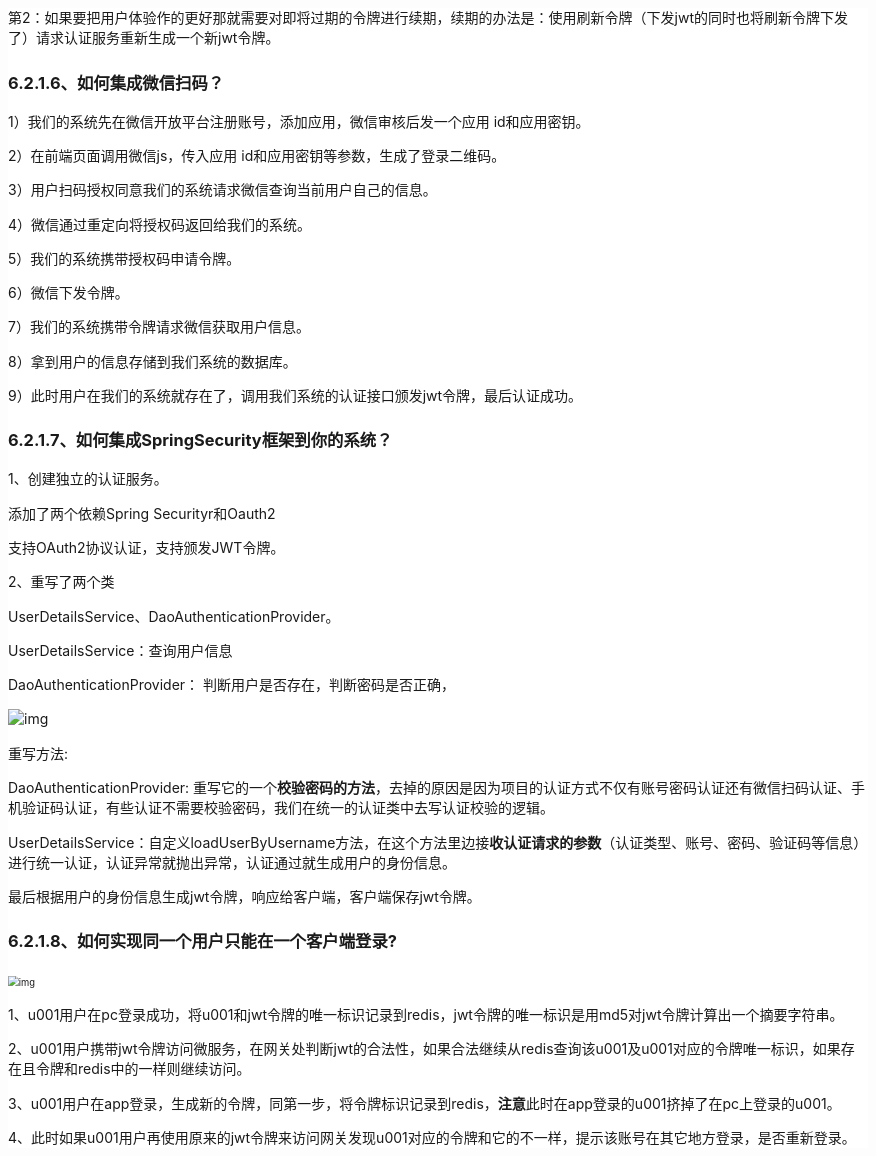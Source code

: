 第2：如果要把用户体验作的更好那就需要对即将过期的令牌进行续期，续期的办法是：使用刷新令牌（下发jwt的同时也将刷新令牌下发了）请求认证服务重新生成一个新jwt令牌。

### 6.2.1.6、如何集成微信扫码？

1）我们的系统先在微信开放平台注册账号，添加应用，微信审核后发一个应用 id和应用密钥。

2）在前端页面调用微信js，传入应用 id和应用密钥等参数，生成了登录二维码。

3）用户扫码授权同意我们的系统请求微信查询当前用户自己的信息。

4）微信通过重定向将授权码返回给我们的系统。

5）我们的系统携带授权码申请令牌。

6）微信下发令牌。

7）我们的系统携带令牌请求微信获取用户信息。

8）拿到用户的信息存储到我们系统的数据库。

9）此时用户在我们的系统就存在了，调用我们系统的认证接口颁发jwt令牌，最后认证成功。

### 6.2.1.7、如何集成SpringSecurity框架到你的系统？

1、创建独立的认证服务。

添加了两个依赖Spring Securityr和Oauth2

支持OAuth2协议认证，支持颁发JWT令牌。

2、重写了两个类

UserDetailsService、DaoAuthenticationProvider。

UserDetailsService：查询用户信息

DaoAuthenticationProvider： 判断用户是否存在，判断密码是否正确，

![img](https://raw.githubusercontent.com/raosirui/Picture/main/markdown/202411231331762.png)

重写方法:

DaoAuthenticationProvider:  重写它的一个**校验密码的方法**，去掉的原因是因为项目的认证方式不仅有账号密码认证还有微信扫码认证、手机验证码认证，有些认证不需要校验密码，我们在统一的认证类中去写认证校验的逻辑。

UserDetailsService：自定义loadUserByUsername方法，在这个方法里边接**收认证请求的参数**（认证类型、账号、密码、验证码等信息）进行统一认证，认证异常就抛出异常，认证通过就生成用户的身份信息。

最后根据用户的身份信息生成jwt令牌，响应给客户端，客户端保存jwt令牌。

### 6.2.1.8、如何实现同一个用户只能在一个客户端登录?

<img src="https://raw.githubusercontent.com/raosirui/Picture/main/markdown/202411231331721.png" alt="img" style="zoom: 67%;" />

1、u001用户在pc登录成功，将u001和jwt令牌的唯一标识记录到redis，jwt令牌的唯一标识是用md5对jwt令牌计算出一个摘要字符串。

2、u001用户携带jwt令牌访问微服务，在网关处判断jwt的合法性，如果合法继续从redis查询该u001及u001对应的令牌唯一标识，如果存在且令牌和redis中的一样则继续访问。

3、u001用户在app登录，生成新的令牌，同第一步，将令牌标识记录到redis，**注意**此时在app登录的u001挤掉了在pc上登录的u001。

4、此时如果u001用户再使用原来的jwt令牌来访问网关发现u001对应的令牌和它的不一样，提示该账号在其它地方登录，是否重新登录。

